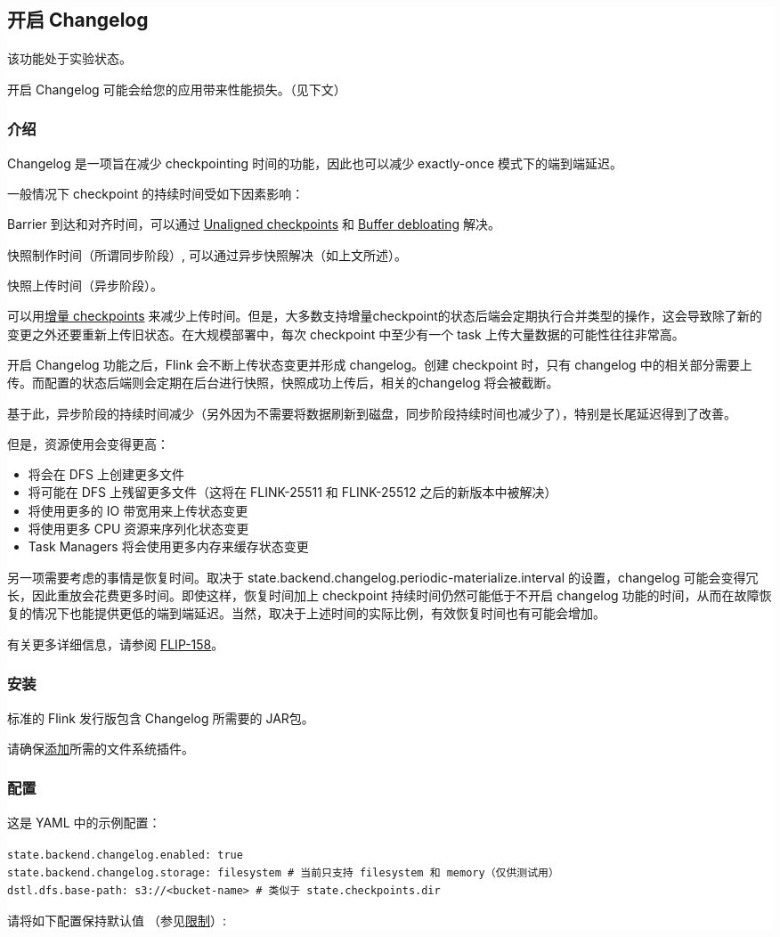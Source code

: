 ## 开启 Changelog

该功能处于实验状态。

开启 Changelog 可能会给您的应用带来性能损失。（见下文）

### 介绍

Changelog 是一项旨在减少 checkpointing 时间的功能，因此也可以减少 exactly-once 模式下的端到端延迟。

一般情况下 checkpoint 的持续时间受如下因素影响：

Barrier 到达和对齐时间，可以通过 [Unaligned checkpoints]() 和 [Buffer debloating]() 解决。

快照制作时间（所谓同步阶段）, 可以通过异步快照解决（如上文所述）。

快照上传时间（异步阶段）。

可以用[增量 checkpoints]() 来减少上传时间。但是，大多数支持增量checkpoint的状态后端会定期执行合并类型的操作，这会导致除了新的变更之外还要重新上传旧状态。在大规模部署中，每次
checkpoint 中至少有一个 task 上传大量数据的可能性往往非常高。

开启 Changelog 功能之后，Flink 会不断上传状态变更并形成 changelog。创建 checkpoint 时，只有 changelog
中的相关部分需要上传。而配置的状态后端则会定期在后台进行快照，快照成功上传后，相关的changelog 将会被截断。

基于此，异步阶段的持续时间减少（另外因为不需要将数据刷新到磁盘，同步阶段持续时间也减少了），特别是长尾延迟得到了改善。

但是，资源使用会变得更高：

* 将会在 DFS 上创建更多文件
* 将可能在 DFS 上残留更多文件（这将在 FLINK-25511 和 FLINK-25512 之后的新版本中被解决）
* 将使用更多的 IO 带宽用来上传状态变更
* 将使用更多 CPU 资源来序列化状态变更
* Task Managers 将会使用更多内存来缓存状态变更

另一项需要考虑的事情是恢复时间。取决于 state.backend.changelog.periodic-materialize.interval 的设置，changelog
可能会变得冗长，因此重放会花费更多时间。即使这样，恢复时间加上 checkpoint 持续时间仍然可能低于不开启 changelog
功能的时间，从而在故障恢复的情况下也能提供更低的端到端延迟。当然，取决于上述时间的实际比例，有效恢复时间也有可能会增加。

有关更多详细信息，请参阅 [FLIP-158]()。

### 安装

标准的 Flink 发行版包含 Changelog 所需要的 JAR包。

请确保[添加]()所需的文件系统插件。

### 配置

这是 YAML 中的示例配置：

~~~
state.backend.changelog.enabled: true
state.backend.changelog.storage: filesystem # 当前只支持 filesystem 和 memory（仅供测试用）
dstl.dfs.base-path: s3://<bucket-name> # 类似于 state.checkpoints.dir
~~~

请将如下配置保持默认值 （参见[限制]()）:
